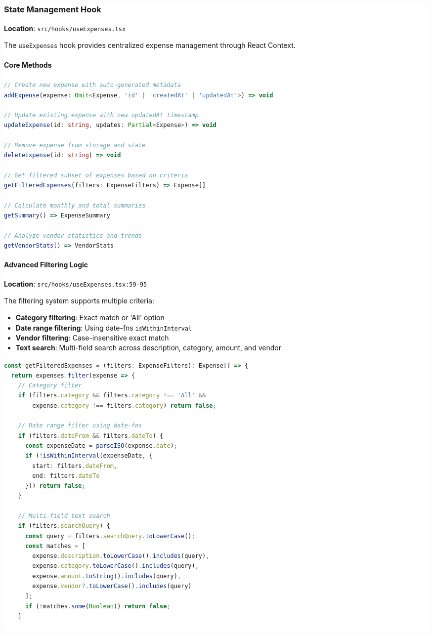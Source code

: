 ```typescript
```

### State Management Hook
**Location**: `src/hooks/useExpenses.tsx`

The `useExpenses` hook provides centralized expense management through React Context.

#### Core Methods
```typescript
// Create new expense with auto-generated metadata
addExpense(expense: Omit<Expense, 'id' | 'createdAt' | 'updatedAt'>) => void

// Update existing expense with new updatedAt timestamp
updateExpense(id: string, updates: Partial<Expense>) => void

// Remove expense from storage and state
deleteExpense(id: string) => void

// Get filtered subset of expenses based on criteria
getFilteredExpenses(filters: ExpenseFilters) => Expense[]

// Calculate monthly and total summaries
getSummary() => ExpenseSummary

// Analyze vendor statistics and trends
getVendorStats() => VendorStats
```

#### Advanced Filtering Logic
**Location**: `src/hooks/useExpenses.tsx:59-95`

The filtering system supports multiple criteria:
- **Category filtering**: Exact match or 'All' option
- **Date range filtering**: Using date-fns `isWithinInterval`
- **Vendor filtering**: Case-insensitive exact match
- **Text search**: Multi-field search across description, category, amount, and vendor

```typescript
const getFilteredExpenses = (filters: ExpenseFilters): Expense[] => {
  return expenses.filter(expense => {
    // Category filter
    if (filters.category && filters.category !== 'All' && 
        expense.category !== filters.category) return false;
    
    // Date range filter using date-fns
    if (filters.dateFrom && filters.dateTo) {
      const expenseDate = parseISO(expense.date);
      if (!isWithinInterval(expenseDate, { 
        start: filters.dateFrom, 
        end: filters.dateTo 
      })) return false;
    }
    
    // Multi-field text search
    if (filters.searchQuery) {
      const query = filters.searchQuery.toLowerCase();
      const matches = [
        expense.description.toLowerCase().includes(query),
        expense.category.toLowerCase().includes(query),
        expense.amount.toString().includes(query),
        expense.vendor?.toLowerCase().includes(query)
      ];
      if (!matches.some(Boolean)) return false;
    }
    
```